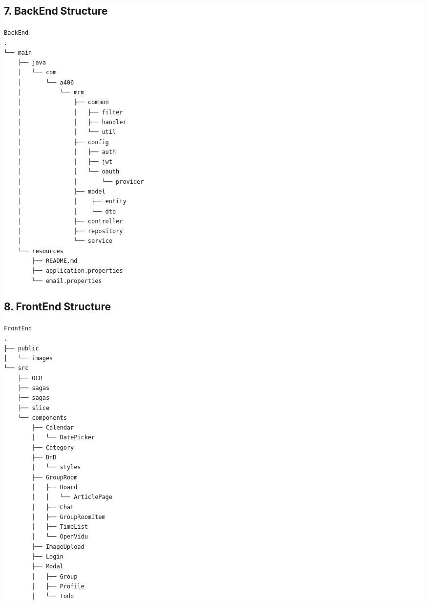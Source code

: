 ## 7. BackEnd Structure

```
BackEnd
.
└── main                           
    ├── java
    │   └── com
    │       └── a406
    │           └── mrm
    │               ├── common            
    │               │   ├── filter
    │               │   ├── handler
    │               │   └── util
    │               ├── config              
    │               │   ├── auth
    │               │   ├── jwt
    │               │   └── oauth
    │               │       └── provider
    │               ├── model            
    │               │    ├── entity
    │               │    └── dto
    │               ├── controller          
    │               ├── repository         
    │               └── service           
    └── resources                           
        ├── README.md
        ├── application.properties
        └── email.properties

```

## 8. FrontEnd Structure

```
FrontEnd
.
├── public                 
│   └── images          
└── src               
    ├── OCR    
    ├── sagas           
    ├── sagas        
    ├── slice              
    └── components     
        ├── Calendar    
        │   └── DatePicker   
        ├── Category   
        ├── DnD   
        │   └── styles   
        ├── GroupRoom   
        │   ├── Board   
        │   │   └── ArticlePage   
        │   ├── Chat   
        │   ├── GroupRoomItem   
        │   ├── TimeList  
        │   └── OpenVidu    
        ├── ImageUpload   
        ├── Login   
        ├── Modal   
        │   ├── Group   
        │   ├── Profile   
        │   └── Todo    
```